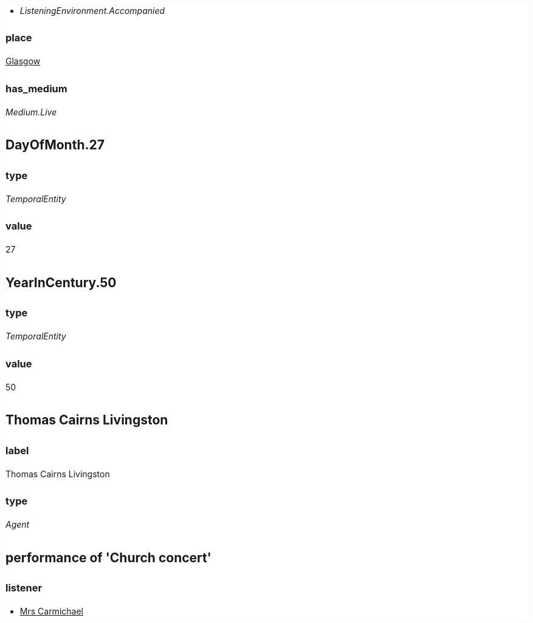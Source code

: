  - *ListeningEnvironment.Accompanied*

### place


[Glasgow](#Glasgow)

### has_medium


*Medium.Live*

## DayOfMonth.27

### type


*TemporalEntity*

### value


27

## YearInCentury.50

### type


*TemporalEntity*

### value


50

## Thomas Cairns Livingston

### label


Thomas Cairns Livingston

### type


*Agent*

## performance of 'Church concert'

### listener

 - [Mrs Carmichael](#Mrs-Carmichael)
